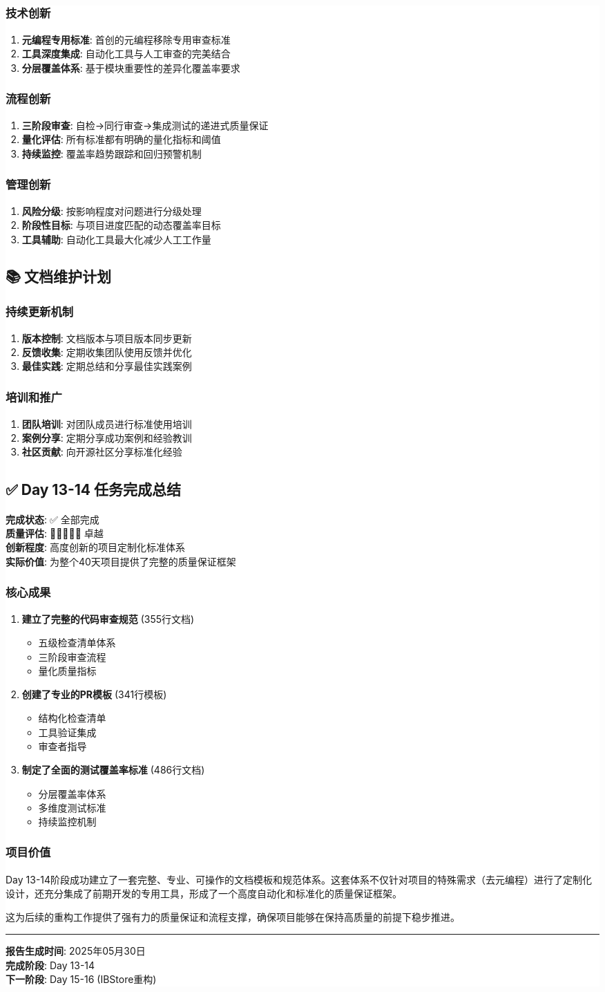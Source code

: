 ### 技术创新
1. **元编程专用标准**: 首创的元编程移除专用审查标准
2. **工具深度集成**: 自动化工具与人工审查的完美结合
3. **分层覆盖体系**: 基于模块重要性的差异化覆盖率要求

### 流程创新
1. **三阶段审查**: 自检→同行审查→集成测试的递进式质量保证
2. **量化评估**: 所有标准都有明确的量化指标和阈值
3. **持续监控**: 覆盖率趋势跟踪和回归预警机制

### 管理创新
1. **风险分级**: 按影响程度对问题进行分级处理
2. **阶段性目标**: 与项目进度匹配的动态覆盖率目标
3. **工具辅助**: 自动化工具最大化减少人工工作量

## 📚 文档维护计划

### 持续更新机制
1. **版本控制**: 文档版本与项目版本同步更新
2. **反馈收集**: 定期收集团队使用反馈并优化
3. **最佳实践**: 定期总结和分享最佳实践案例

### 培训和推广
1. **团队培训**: 对团队成员进行标准使用培训
2. **案例分享**: 定期分享成功案例和经验教训
3. **社区贡献**: 向开源社区分享标准化经验

## ✅ Day 13-14 任务完成总结

**完成状态**: ✅ 全部完成  
**质量评估**: 🌟🌟🌟🌟🌟 卓越  
**创新程度**: 高度创新的项目定制化标准体系  
**实际价值**: 为整个40天项目提供了完整的质量保证框架

### 核心成果
1. **建立了完整的代码审查规范** (355行文档)
   - 五级检查清单体系
   - 三阶段审查流程
   - 量化质量指标

2. **创建了专业的PR模板** (341行模板)
   - 结构化检查清单
   - 工具验证集成
   - 审查者指导

3. **制定了全面的测试覆盖率标准** (486行文档)
   - 分层覆盖率体系
   - 多维度测试标准
   - 持续监控机制

### 项目价值
Day 13-14阶段成功建立了一套完整、专业、可操作的文档模板和规范体系。这套体系不仅针对项目的特殊需求（去元编程）进行了定制化设计，还充分集成了前期开发的专用工具，形成了一个高度自动化和标准化的质量保证框架。

这为后续的重构工作提供了强有力的质量保证和流程支撑，确保项目能够在保持高质量的前提下稳步推进。

---

**报告生成时间**: 2025年05月30日  
**完成阶段**: Day 13-14  
**下一阶段**: Day 15-16 (IBStore重构) 